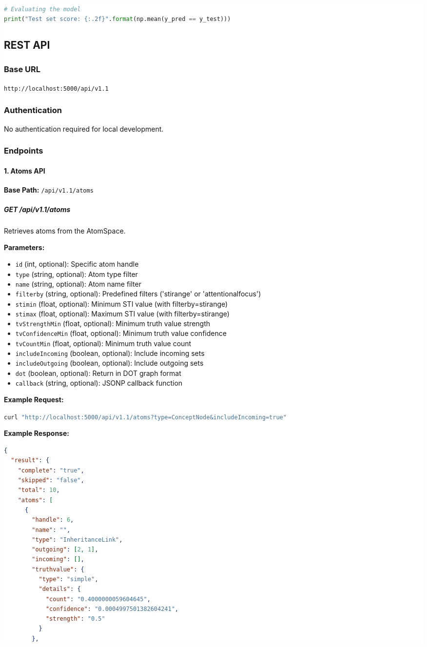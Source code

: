 ```python
# Evaluating the model
print("Test set score: {:.2f}".format(np.mean(y_pred == y_test)))
```

## REST API

### Base URL
```
http://localhost:5000/api/v1.1
```

### Authentication
No authentication required for local development.

### Endpoints

#### 1. Atoms API

**Base Path:** `/api/v1.1/atoms`

##### GET /api/v1.1/atoms
Retrieves atoms from the AtomSpace.

**Parameters:**
- `id` (int, optional): Specific atom handle
- `type` (string, optional): Atom type filter
- `name` (string, optional): Atom name filter
- `filterby` (string, optional): Predefined filters ('stirange' or 'attentionalfocus')
- `stimin` (float, optional): Minimum STI value (with filterby=stirange)
- `stimax` (float, optional): Maximum STI value (with filterby=stirange)
- `tvStrengthMin` (float, optional): Minimum truth value strength
- `tvConfidenceMin` (float, optional): Minimum truth value confidence
- `tvCountMin` (float, optional): Minimum truth value count
- `includeIncoming` (boolean, optional): Include incoming sets
- `includeOutgoing` (boolean, optional): Include outgoing sets
- `dot` (boolean, optional): Return in DOT graph format
- `callback` (string, optional): JSONP callback function

**Example Request:**
```bash
curl "http://localhost:5000/api/v1.1/atoms?type=ConceptNode&includeIncoming=true"
```

**Example Response:**
```json
{
  "result": {
    "complete": "true",
    "skipped": "false",
    "total": 10,
    "atoms": [
      {
        "handle": 6,
        "name": "",
        "type": "InheritanceLink",
        "outgoing": [2, 1],
        "incoming": [],
        "truthvalue": {
          "type": "simple",
          "details": {
            "count": "0.4000000059604645",
            "confidence": "0.0004997501382604241",
            "strength": "0.5"
          }
        },
```